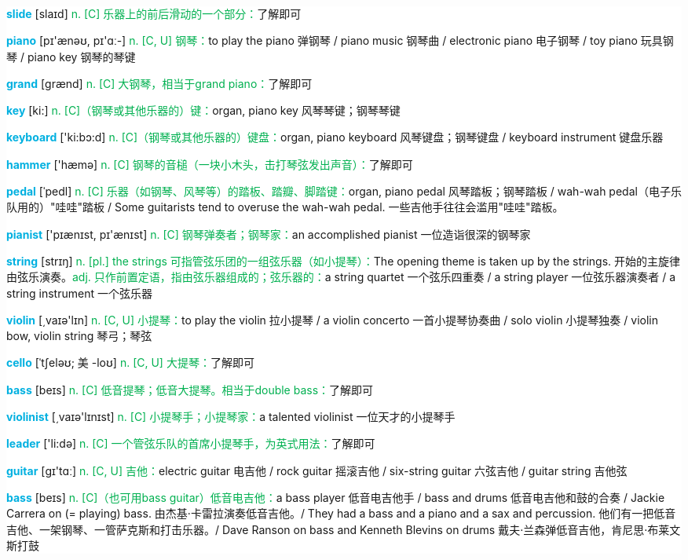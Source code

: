 <font color="sky blue">**slide**</font> [slaɪd] 
<font color="#00b050">n. [C] 乐器上的前后滑动的一个部分：</font>了解即可

<font color="sky blue">**piano**</font> [pɪ'ænəʊ, pɪ'ɑː-] 
<font color="#00b050">n. [C, U] 钢琴：</font>to play the piano 弹钢琴 / piano music 钢琴曲 / electronic piano 电子钢琴 / toy piano 玩具钢琴 / piano key 钢琴的琴键

<font color="sky blue">**grand**</font> [ɡrænd] 
<font color="#00b050">n. [C] 大钢琴，相当于grand piano：</font>了解即可

<font color="sky blue">**key**</font> [ki:] 
<font color="#00b050">n. [C]（钢琴或其他乐器的）键：</font>organ, piano key 风琴琴键；钢琴琴键

<font color="sky blue">**keyboard**</font> ['ki:bɔ:d] 
<font color="#00b050">n. [C]（钢琴或其他乐器的）键盘：</font>organ, piano keyboard 风琴键盘；钢琴键盘 / keyboard instrument 键盘乐器

<font color="sky blue">**hammer**</font> ['hæmə] 
<font color="#00b050">n. [C] 钢琴的音槌（一块小木头，击打琴弦发出声音）：</font>了解即可
           
<font color="sky blue">**pedal**</font> [ˈpedl]
<font color="#00b050">n. [C] 乐器（如钢琴、风琴等）的踏板、踏瓣、脚踏键：</font>organ, piano pedal 风琴踏板；钢琴踏板 / wah-wah pedal（电子乐队用的）"哇哇"踏板 / Some guitarists tend to overuse the wah-wah pedal. 一些吉他手往往会滥用"哇哇"踏板。
 
<font color="sky blue">**pianist**</font> ['pɪænɪst, pɪ'ænɪst] 
<font color="#00b050">n. [C] 钢琴弹奏者；钢琴家：</font>an accomplished pianist 一位造诣很深的钢琴家
        
<font color="sky blue">**string**</font> [strɪŋ] 
<font color="#00b050">n. [pl.] the strings 可指管弦乐团的一组弦乐器（如小提琴）：</font>The opening theme is taken up by the strings. 开始的主旋律由弦乐演奏。<font color="#00b050">adj. 只作前置定语，指由弦乐器组成的；弦乐器的：</font>a string quartet 一个弦乐四重奏 / a string player 一位弦乐器演奏者 / a string instrument 一个弦乐器

<font color="sky blue">**violin**</font> [͵vaɪə'lɪn] 
<font color="#00b050">n. [C, U] 小提琴：</font>to play the violin 拉小提琴 / a violin concerto 一首小提琴协奏曲 / solo violin 小提琴独奏 / violin bow, violin string 琴弓；琴弦
           
<font color="sky blue">**cello**</font> [ˈtʃeləʊ; 美 -loʊ]
<font color="#00b050">n. [C, U] 大提琴：</font>了解即可
           
<font color="sky blue">**bass**</font> [beɪs]
<font color="#00b050">n. [C] 低音提琴；低音大提琴。相当于double bass：</font>了解即可

<font color="sky blue">**violinist**</font> [͵vaɪə'lɪnɪst] 
<font color="#00b050">n. [C] 小提琴手；小提琴家：</font>a talented violinist 一位天才的小提琴手

<font color="sky blue">**leader**</font> ['li:də] 
<font color="#00b050">n. [C] 一个管弦乐队的首席小提琴手，为英式用法：</font>了解即可

<font color="sky blue">**guitar**</font> [ɡɪ'tɑː] 
<font color="#00b050">n. [C, U] 吉他：</font>electric guitar 电吉他 / rock guitar 摇滚吉他 / six-string guitar 六弦吉他 / guitar string 吉他弦
        
<font color="sky blue">**bass**</font> [beɪs]
<font color="#00b050">n. [C]（也可用bass guitar）低音电吉他：</font>a bass player 低音电吉他手 / bass and drums 低音电吉他和鼓的合奏 / Jackie Carrera on (= playing) bass. 由杰基·卡雷拉演奏低音吉他。/ They had a bass and a piano and a sax and percussion. 他们有一把低音吉他、一架钢琴、一管萨克斯和打击乐器。/ Dave Ranson on bass and Kenneth Blevins on drums 戴夫·兰森弹低音吉他，肯尼思·布莱文斯打鼓
